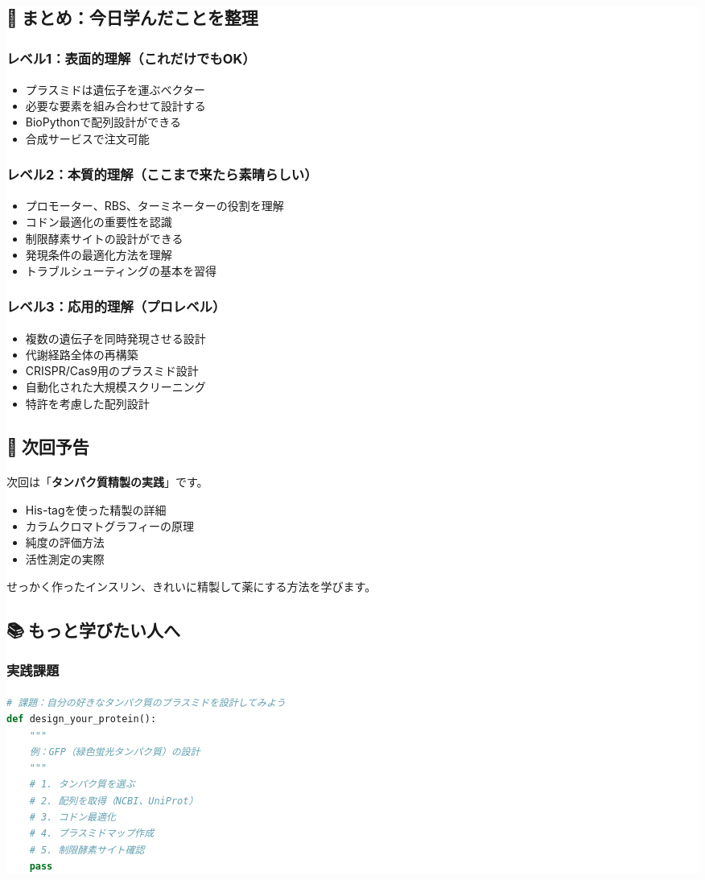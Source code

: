 ## 📝 まとめ：今日学んだことを整理

### レベル1：表面的理解（これだけでもOK）

- プラスミドは遺伝子を運ぶベクター
- 必要な要素を組み合わせて設計する
- BioPythonで配列設計ができる
- 合成サービスで注文可能

### レベル2：本質的理解（ここまで来たら素晴らしい）

- プロモーター、RBS、ターミネーターの役割を理解
- コドン最適化の重要性を認識
- 制限酵素サイトの設計ができる
- 発現条件の最適化方法を理解
- トラブルシューティングの基本を習得

### レベル3：応用的理解（プロレベル）

- 複数の遺伝子を同時発現させる設計
- 代謝経路全体の再構築
- CRISPR/Cas9用のプラスミド設計
- 自動化された大規模スクリーニング
- 特許を考慮した配列設計

## 🚀 次回予告

次回は「**タンパク質精製の実践**」です。

- His-tagを使った精製の詳細
- カラムクロマトグラフィーの原理
- 純度の評価方法
- 活性測定の実際

せっかく作ったインスリン、きれいに精製して薬にする方法を学びます。

## 📚 もっと学びたい人へ

### 実践課題

```python
# 課題：自分の好きなタンパク質のプラスミドを設計してみよう
def design_your_protein():
    """
    例：GFP（緑色蛍光タンパク質）の設計
    """
    # 1. タンパク質を選ぶ
    # 2. 配列を取得（NCBI、UniProt）
    # 3. コドン最適化
    # 4. プラスミドマップ作成
    # 5. 制限酵素サイト確認
    pass
```
